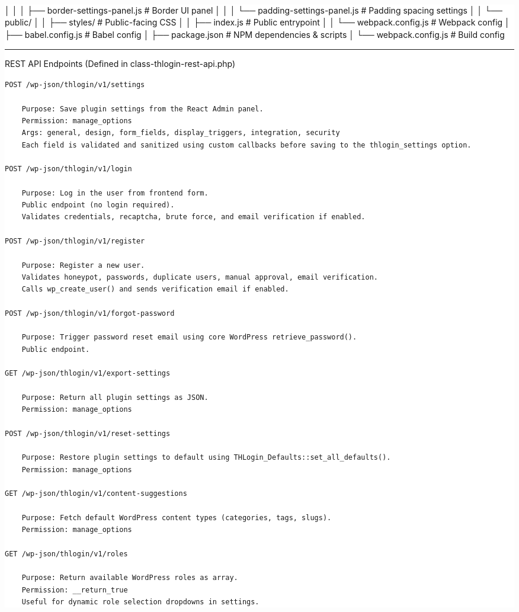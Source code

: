 │   │   │           ├── border-settings-panel.js            # Border UI panel
│   │   │           └── padding-settings-panel.js           # Padding spacing settings
│   │   └── public/
│   │       ├── styles/                                     # Public-facing CSS
│   │       ├── index.js                                    # Public entrypoint
│   │       └── webpack.config.js                           # Webpack config
│   ├── babel.config.js                                     # Babel config
│   ├── package.json                                        # NPM dependencies & scripts
│   └── webpack.config.js                                   # Build config

---

REST API Endpoints (Defined in class-thlogin-rest-api.php)

    POST /wp-json/thlogin/v1/settings

        Purpose: Save plugin settings from the React Admin panel.
        Permission: manage_options
        Args: general, design, form_fields, display_triggers, integration, security
        Each field is validated and sanitized using custom callbacks before saving to the thlogin_settings option.

    POST /wp-json/thlogin/v1/login

        Purpose: Log in the user from frontend form.
        Public endpoint (no login required).
        Validates credentials, recaptcha, brute force, and email verification if enabled.

    POST /wp-json/thlogin/v1/register

        Purpose: Register a new user.
        Validates honeypot, passwords, duplicate users, manual approval, email verification.
        Calls wp_create_user() and sends verification email if enabled.

    POST /wp-json/thlogin/v1/forgot-password

        Purpose: Trigger password reset email using core WordPress retrieve_password().
        Public endpoint.

    GET /wp-json/thlogin/v1/export-settings

        Purpose: Return all plugin settings as JSON.
        Permission: manage_options

    POST /wp-json/thlogin/v1/reset-settings

        Purpose: Restore plugin settings to default using THLogin_Defaults::set_all_defaults().
        Permission: manage_options

    GET /wp-json/thlogin/v1/content-suggestions

        Purpose: Fetch default WordPress content types (categories, tags, slugs).
        Permission: manage_options

    GET /wp-json/thlogin/v1/roles

        Purpose: Return available WordPress roles as array.
        Permission: __return_true
        Useful for dynamic role selection dropdowns in settings.
